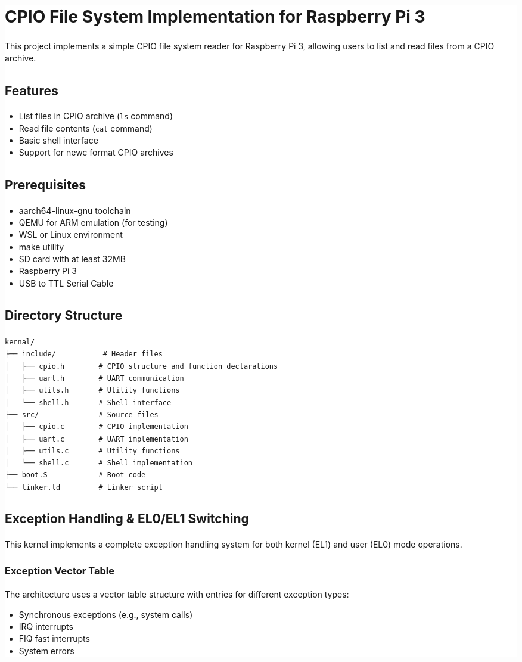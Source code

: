 # CPIO File System Implementation for Raspberry Pi 3

This project implements a simple CPIO file system reader for Raspberry Pi 3, allowing users to list and read files from a CPIO archive.

## Features

- List files in CPIO archive (`ls` command)
- Read file contents (`cat` command)
- Basic shell interface
- Support for newc format CPIO archives

## Prerequisites

- aarch64-linux-gnu toolchain
- QEMU for ARM emulation (for testing)
- WSL or Linux environment
- make utility
- SD card with at least 32MB
- Raspberry Pi 3
- USB to TTL Serial Cable

## Directory Structure

```
kernal/
├── include/           # Header files
│   ├── cpio.h        # CPIO structure and function declarations
│   ├── uart.h        # UART communication
│   ├── utils.h       # Utility functions
│   └── shell.h       # Shell interface
├── src/              # Source files
│   ├── cpio.c        # CPIO implementation
│   ├── uart.c        # UART implementation
│   ├── utils.c       # Utility functions
│   └── shell.c       # Shell implementation
├── boot.S            # Boot code
└── linker.ld         # Linker script
```

## Exception Handling & EL0/EL1 Switching

This kernel implements a complete exception handling system for both kernel (EL1) and user (EL0) mode operations.

### Exception Vector Table

The architecture uses a vector table structure with entries for different exception types:
- Synchronous exceptions (e.g., system calls)
- IRQ interrupts
- FIQ fast interrupts
- System errors
